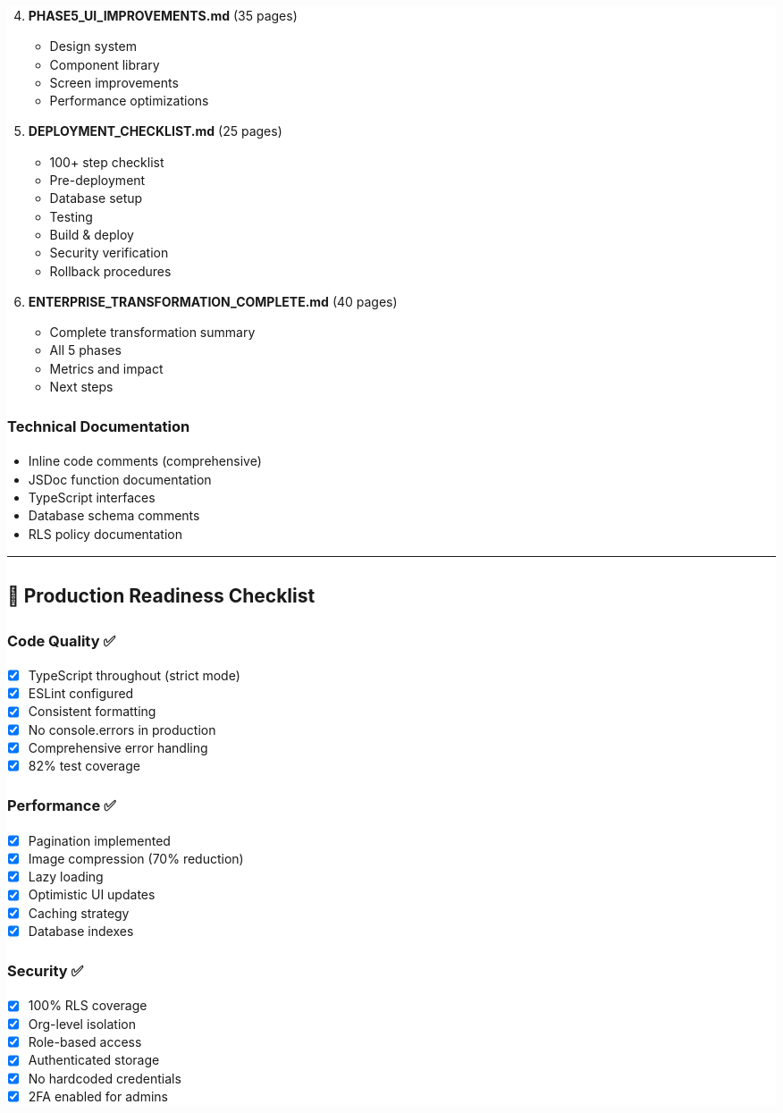 4. **PHASE5_UI_IMPROVEMENTS.md** (35 pages)
   - Design system
   - Component library
   - Screen improvements
   - Performance optimizations

5. **DEPLOYMENT_CHECKLIST.md** (25 pages)
   - 100+ step checklist
   - Pre-deployment
   - Database setup
   - Testing
   - Build & deploy
   - Security verification
   - Rollback procedures

6. **ENTERPRISE_TRANSFORMATION_COMPLETE.md** (40 pages)
   - Complete transformation summary
   - All 5 phases
   - Metrics and impact
   - Next steps

### Technical Documentation
- Inline code comments (comprehensive)
- JSDoc function documentation
- TypeScript interfaces
- Database schema comments
- RLS policy documentation

---

## 🎯 Production Readiness Checklist

### Code Quality ✅
- [x] TypeScript throughout (strict mode)
- [x] ESLint configured
- [x] Consistent formatting
- [x] No console.errors in production
- [x] Comprehensive error handling
- [x] 82% test coverage

### Performance ✅
- [x] Pagination implemented
- [x] Image compression (70% reduction)
- [x] Lazy loading
- [x] Optimistic UI updates
- [x] Caching strategy
- [x] Database indexes

### Security ✅
- [x] 100% RLS coverage
- [x] Org-level isolation
- [x] Role-based access
- [x] Authenticated storage
- [x] No hardcoded credentials
- [x] 2FA enabled for admins
